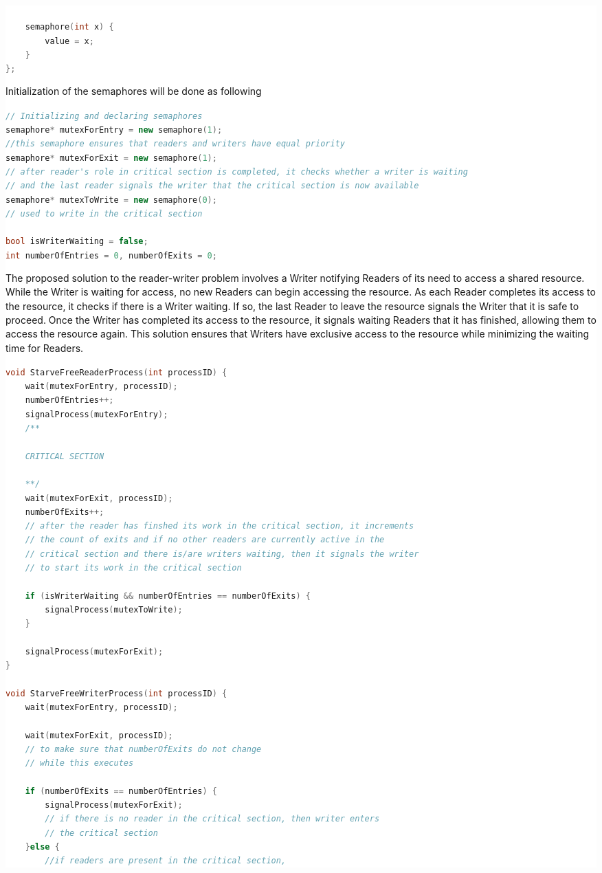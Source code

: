 ```C++

	semaphore(int x) {
		value = x;
	}
};
```
Initialization of the semaphores will be done as following
```C++
// Initializing and declaring semaphores
semaphore* mutexForEntry = new semaphore(1);
//this semaphore ensures that readers and writers have equal priority
semaphore* mutexForExit = new semaphore(1);
// after reader's role in critical section is completed, it checks whether a writer is waiting
// and the last reader signals the writer that the critical section is now available 
semaphore* mutexToWrite = new semaphore(0);
// used to write in the critical section

bool isWriterWaiting = false;
int numberOfEntries = 0, numberOfExits = 0;
```
The proposed solution to the reader-writer problem involves a Writer notifying Readers of its need to access a shared resource. While the Writer is waiting for access, no new Readers can begin accessing the resource. As each Reader completes its access to the resource, it checks if there is a Writer waiting. If so, the last Reader to leave the resource signals the Writer that it is safe to proceed. Once the Writer has completed its access to the resource, it signals waiting Readers that it has finished, allowing them to access the resource again. This solution ensures that Writers have exclusive access to the resource while minimizing the waiting time for Readers.
```C++
void StarveFreeReaderProcess(int processID) {
	wait(mutexForEntry, processID);
	numberOfEntries++;
	signalProcess(mutexForEntry);
	/**

	CRITICAL SECTION

	**/
	wait(mutexForExit, processID);
	numberOfExits++;
	// after the reader has finshed its work in the critical section, it increments
	// the count of exits and if no other readers are currently active in the
	// critical section and there is/are writers waiting, then it signals the writer
	// to start its work in the critical section

	if (isWriterWaiting && numberOfEntries == numberOfExits) {
		signalProcess(mutexToWrite);
	}

	signalProcess(mutexForExit);
}

void StarveFreeWriterProcess(int processID) {
	wait(mutexForEntry, processID);

	wait(mutexForExit, processID);
	// to make sure that numberOfExits do not change
	// while this executes

	if (numberOfExits == numberOfEntries) {
		signalProcess(mutexForExit);
		// if there is no reader in the critical section, then writer enters
		// the critical section
	}else {
		//if readers are present in the critical section,
```